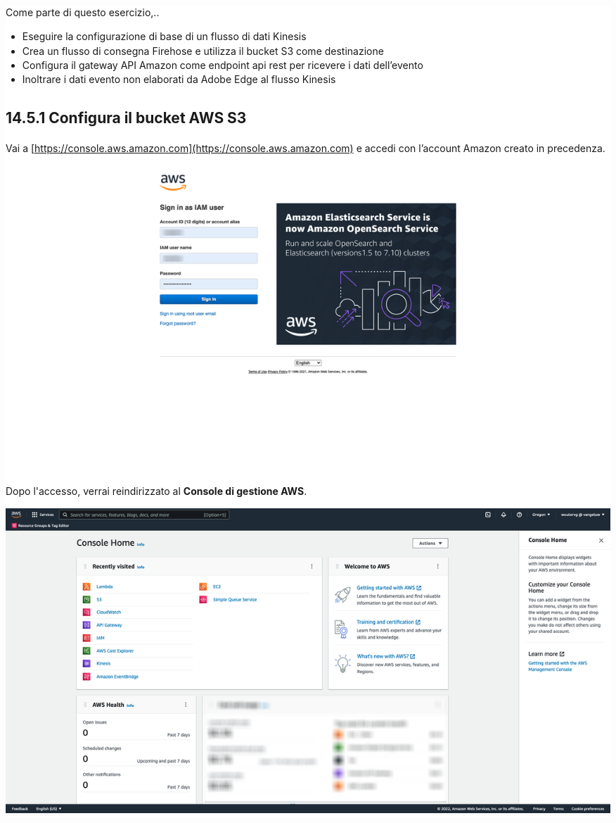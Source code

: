 Come parte di questo esercizio,..

- Eseguire la configurazione di base di un flusso di dati Kinesis
- Crea un flusso di consegna Firehose e utilizza il bucket S3 come destinazione
- Configura il gateway API Amazon come endpoint api rest per ricevere i dati dell’evento
- Inoltrare i dati evento non elaborati da Adobe Edge al flusso Kinesis

## 14.5.1 Configura il bucket AWS S3

Vai a [https://console.aws.amazon.com](https://console.aws.amazon.com) e accedi con l’account Amazon creato in precedenza.

![ETL](../module6/images/awshome.png)

Dopo l&#39;accesso, verrai reindirizzato al **Console di gestione AWS**.

![ETL](../module6/images/awsconsole.png)
